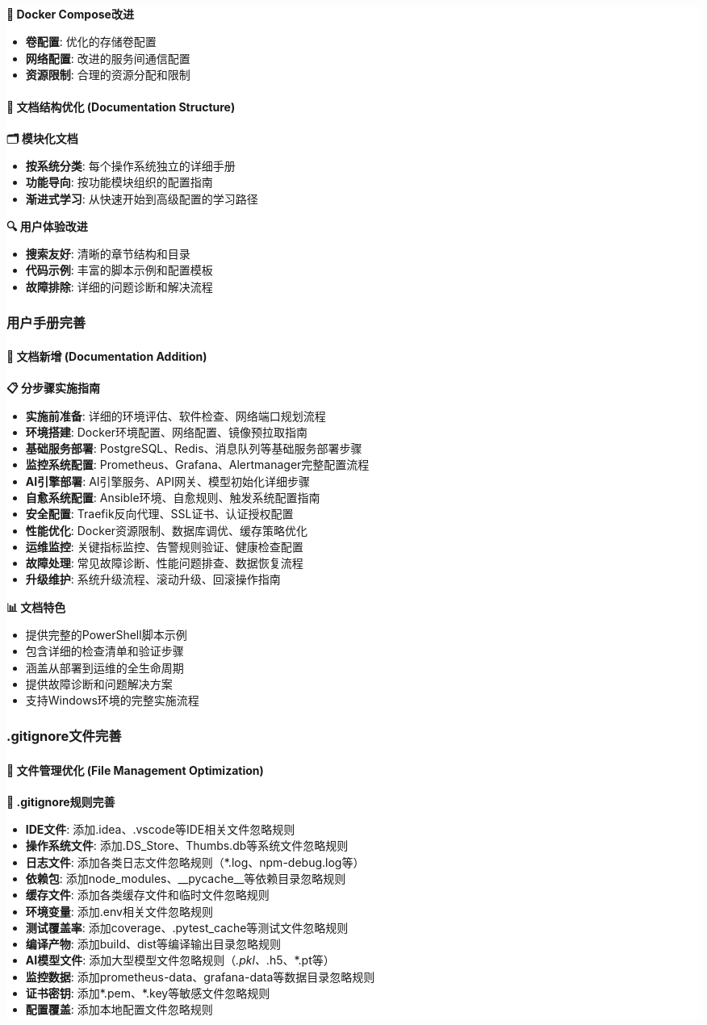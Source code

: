 **🐳 Docker Compose改进**
- **卷配置**: 优化的存储卷配置
- **网络配置**: 改进的服务间通信配置
- **资源限制**: 合理的资源分配和限制

#### 📖 文档结构优化 (Documentation Structure)

**🗂️ 模块化文档**
- **按系统分类**: 每个操作系统独立的详细手册
- **功能导向**: 按功能模块组织的配置指南
- **渐进式学习**: 从快速开始到高级配置的学习路径

**🔍 用户体验改进**
- **搜索友好**: 清晰的章节结构和目录
- **代码示例**: 丰富的脚本示例和配置模板
- **故障排除**: 详细的问题诊断和解决流程

### 用户手册完善

#### 📖 文档新增 (Documentation Addition)

**📋 分步骤实施指南**
- **实施前准备**: 详细的环境评估、软件检查、网络端口规划流程
- **环境搭建**: Docker环境配置、网络配置、镜像预拉取指南
- **基础服务部署**: PostgreSQL、Redis、消息队列等基础服务部署步骤
- **监控系统配置**: Prometheus、Grafana、Alertmanager完整配置流程
- **AI引擎部署**: AI引擎服务、API网关、模型初始化详细步骤
- **自愈系统配置**: Ansible环境、自愈规则、触发系统配置指南
- **安全配置**: Traefik反向代理、SSL证书、认证授权配置
- **性能优化**: Docker资源限制、数据库调优、缓存策略优化
- **运维监控**: 关键指标监控、告警规则验证、健康检查配置
- **故障处理**: 常见故障诊断、性能问题排查、数据恢复流程
- **升级维护**: 系统升级流程、滚动升级、回滚操作指南

**📊 文档特色**
- 提供完整的PowerShell脚本示例
- 包含详细的检查清单和验证步骤
- 涵盖从部署到运维的全生命周期
- 提供故障诊断和问题解决方案
- 支持Windows环境的完整实施流程

### .gitignore文件完善

#### 📁 文件管理优化 (File Management Optimization)

**🔧 .gitignore规则完善**
- **IDE文件**: 添加.idea、.vscode等IDE相关文件忽略规则
- **操作系统文件**: 添加.DS_Store、Thumbs.db等系统文件忽略规则
- **日志文件**: 添加各类日志文件忽略规则（*.log、npm-debug.log等）
- **依赖包**: 添加node_modules、__pycache__等依赖目录忽略规则
- **缓存文件**: 添加各类缓存文件和临时文件忽略规则
- **环境变量**: 添加.env相关文件忽略规则
- **测试覆盖率**: 添加coverage、.pytest_cache等测试文件忽略规则
- **编译产物**: 添加build、dist等编译输出目录忽略规则
- **AI模型文件**: 添加大型模型文件忽略规则（*.pkl、*.h5、*.pt等）
- **监控数据**: 添加prometheus-data、grafana-data等数据目录忽略规则
- **证书密钥**: 添加*.pem、*.key等敏感文件忽略规则
- **配置覆盖**: 添加本地配置文件忽略规则

